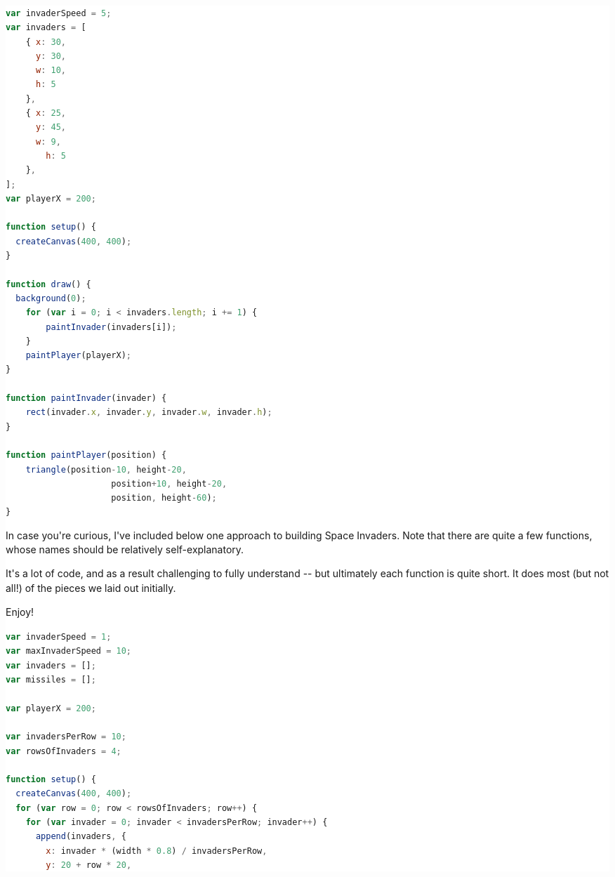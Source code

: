 ```javascript
var invaderSpeed = 5;
var invaders = [
	{ x: 30,
	  y: 30,
	  w: 10,
	  h: 5
	},
	{ x: 25,
	  y: 45,
	  w: 9,
		h: 5
	},
];
var playerX = 200;

function setup() { 
  createCanvas(400, 400);
} 

function draw() { 
  background(0);
	for (var i = 0; i < invaders.length; i += 1) {
		paintInvader(invaders[i]);
	}
	paintPlayer(playerX);
}
	
function paintInvader(invader) {
	rect(invader.x, invader.y, invader.w, invader.h);
}

function paintPlayer(position) {
	triangle(position-10, height-20,
					 position+10, height-20,
					 position, height-60);
}

```

In case you're curious, I've included below one approach to building Space Invaders. Note that there are quite a few functions, whose names should be relatively self-explanatory.

It's a lot of code, and as a result challenging to fully understand -- but ultimately each function is quite short. It does most (but not all!) of the pieces we laid out initially.

Enjoy!

```javascript
var invaderSpeed = 1;
var maxInvaderSpeed = 10;
var invaders = [];
var missiles = [];

var playerX = 200;

var invadersPerRow = 10;
var rowsOfInvaders = 4;

function setup() {
  createCanvas(400, 400);
  for (var row = 0; row < rowsOfInvaders; row++) {
    for (var invader = 0; invader < invadersPerRow; invader++) {
      append(invaders, {
        x: invader * (width * 0.8) / invadersPerRow,
        y: 20 + row * 20,
```